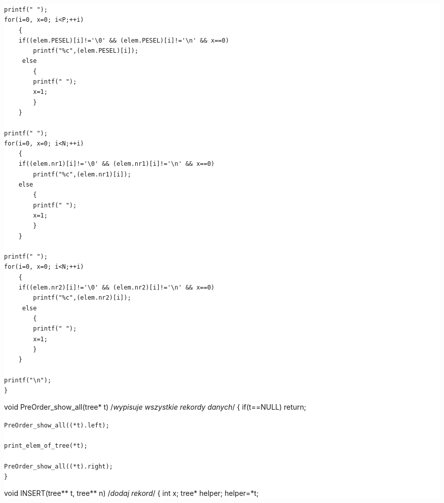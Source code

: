     printf(" ");
    for(i=0, x=0; i<P;++i)
        {
        if((elem.PESEL)[i]!='\0' && (elem.PESEL)[i]!='\n' && x==0)
            printf("%c",(elem.PESEL)[i]);
         else
            {
            printf(" ");
            x=1;
            }
        }

    printf(" ");
    for(i=0, x=0; i<N;++i)
        {
        if((elem.nr1)[i]!='\0' && (elem.nr1)[i]!='\n' && x==0)
            printf("%c",(elem.nr1)[i]);
        else
            {
            printf(" ");
            x=1;
            }
        }

    printf(" ");
    for(i=0, x=0; i<N;++i)
        {
        if((elem.nr2)[i]!='\0' && (elem.nr2)[i]!='\n' && x==0)
            printf("%c",(elem.nr2)[i]);
         else
            {
            printf(" ");
            x=1;
            }
        }

    printf("\n");
    }

void PreOrder_show_all(tree* t)                             /*wypisuje wszystkie rekordy danych*/
    {
    if(t==NULL)
        return;

    PreOrder_show_all((*t).left);

    print_elem_of_tree(*t);

    PreOrder_show_all((*t).right);
    }

void INSERT(tree** t, tree** n)                             /*dodaj rekord*/
    {
    int x;
    tree* helper;
    helper=*t;
